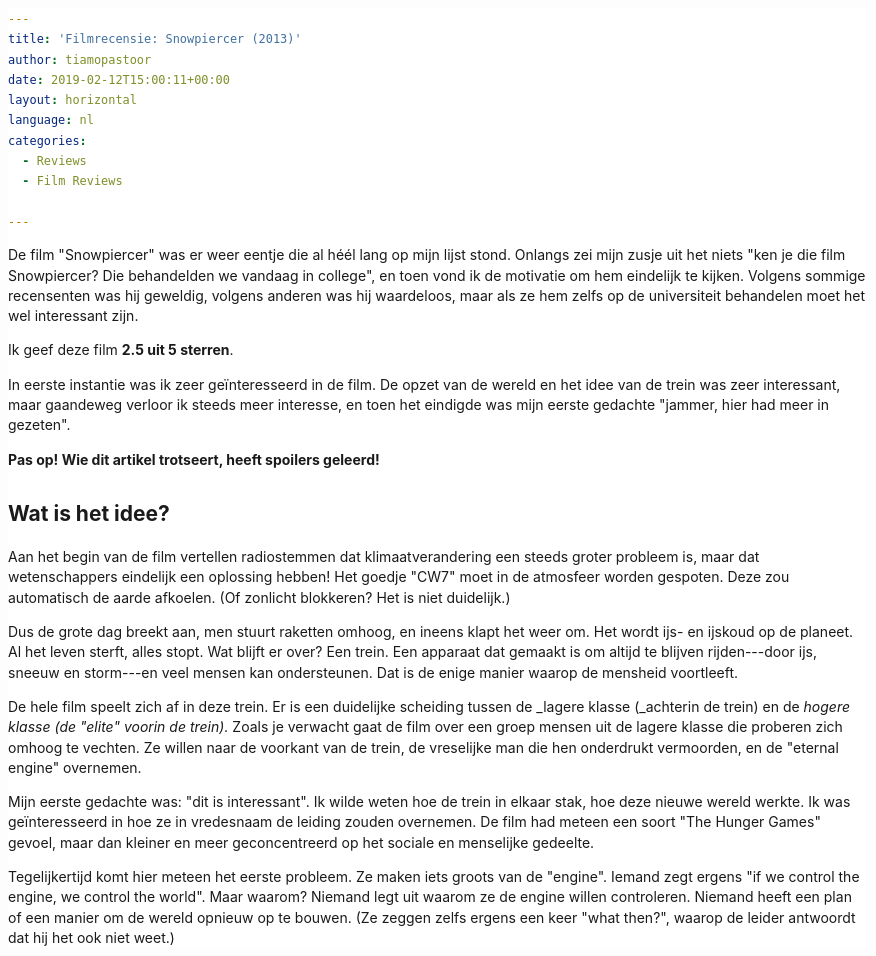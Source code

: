 ```yaml
---
title: 'Filmrecensie: Snowpiercer (2013)'
author: tiamopastoor
date: 2019-02-12T15:00:11+00:00
layout: horizontal
language: nl
categories:
  - Reviews
  - Film Reviews

---
```

De film "Snowpiercer" was er weer eentje die al héél lang op mijn lijst stond. Onlangs zei mijn zusje uit het niets "ken je die film Snowpiercer? Die behandelden we vandaag in college", en toen vond ik de motivatie om hem eindelijk te kijken. Volgens sommige recensenten was hij geweldig, volgens anderen was hij waardeloos, maar als ze hem zelfs op de universiteit behandelen moet het wel interessant zijn.

Ik geef deze film **2.5 uit 5 sterren**.

In eerste instantie was ik zeer geïnteresseerd in de film. De opzet van de wereld en het idee van de trein was zeer interessant, maar gaandeweg verloor ik steeds meer interesse, en toen het eindigde was mijn eerste gedachte "jammer, hier had meer in gezeten".

**Pas op! Wie dit artikel trotseert, heeft spoilers geleerd!**

## Wat is het idee?

Aan het begin van de film vertellen radiostemmen dat klimaatverandering een steeds groter probleem is, maar dat wetenschappers eindelijk een oplossing hebben! Het goedje "CW7" moet in de atmosfeer worden gespoten. Deze zou automatisch de aarde afkoelen. (Of zonlicht blokkeren? Het is niet duidelijk.)

Dus de grote dag breekt aan, men stuurt raketten omhoog, en ineens klapt het weer om. Het wordt ijs- en ijskoud op de planeet. Al het leven sterft, alles stopt. Wat blijft er over? Een trein. Een apparaat dat gemaakt is om altijd te blijven rijden---door ijs, sneeuw en storm---en veel mensen kan ondersteunen. Dat is de enige manier waarop de mensheid voortleeft.


De hele film speelt zich af in deze trein. Er is een duidelijke scheiding tussen de _lagere klasse (_achterin de trein) en de _hogere klasse_ _(_de "elite" voorin de trein_)._ Zoals je verwacht gaat de film over een groep mensen uit de lagere klasse die proberen zich omhoog te vechten. Ze willen naar de voorkant van de trein, de vreselijke man die hen onderdrukt vermoorden, en de "eternal engine" overnemen.

Mijn eerste gedachte was: "dit is interessant". Ik wilde weten hoe de trein in elkaar stak, hoe deze nieuwe wereld werkte. Ik was geïnteresseerd in hoe ze in vredesnaam de leiding zouden overnemen. De film had meteen een soort "The Hunger Games" gevoel, maar dan kleiner en meer geconcentreerd op het sociale en menselijke gedeelte.

Tegelijkertijd komt hier meteen het eerste probleem. Ze maken iets groots van de "engine". Iemand zegt ergens "if we control the engine, we control the world". Maar waarom? Niemand legt uit waarom ze de engine willen controleren. Niemand heeft een plan of een manier om de wereld opnieuw op te bouwen. (Ze zeggen zelfs ergens een keer "what then?", waarop de leider antwoordt dat hij het ook niet weet.)
